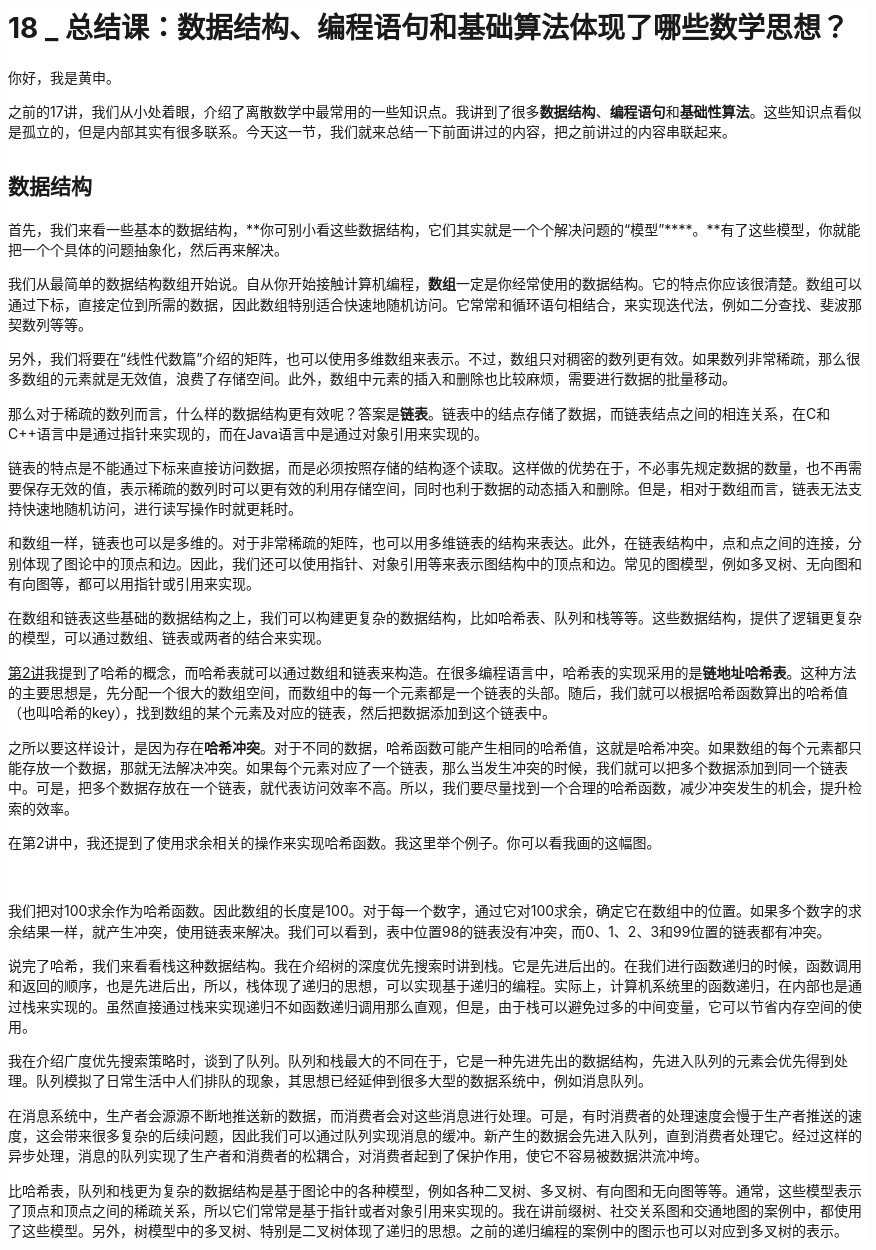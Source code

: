 # 18 _ 总结课：数据结构、编程语句和基础算法体现了哪些数学思想？

<audio id="audio" title="18 | 总结课：数据结构、编程语句和基础算法体现了哪些数学思想？" controls="" preload="none"><source id="mp3" src="https://static001.geekbang.org/resource/audio/af/27/af5f63bac44f6858edae2f7fe5c77127.mp3"></audio>

你好，我是黄申。

之前的17讲，我们从小处着眼，介绍了离散数学中最常用的一些知识点。我讲到了很多**数据结构**、**编程语句**和**基础性算法**。这些知识点看似是孤立的，但是内部其实有很多联系。今天这一节，我们就来总结一下前面讲过的内容，把之前讲过的内容串联起来。

## 数据结构

首先，我们来看一些基本的数据结构，**你可别小看这些数据结构，它们其实就是一个个解决问题的“模型”****。**有了这些模型，你就能把一个个具体的问题抽象化，然后再来解决。

我们从最简单的数据结构数组开始说。自从你开始接触计算机编程，**数组**一定是你经常使用的数据结构。它的特点你应该很清楚。数组可以通过下标，直接定位到所需的数据，因此数组特别适合快速地随机访问。它常常和循环语句相结合，来实现迭代法，例如二分查找、斐波那契数列等等。

另外，我们将要在“线性代数篇”介绍的矩阵，也可以使用多维数组来表示。不过，数组只对稠密的数列更有效。如果数列非常稀疏，那么很多数组的元素就是无效值，浪费了存储空间。此外，数组中元素的插入和删除也比较麻烦，需要进行数据的批量移动。

那么对于稀疏的数列而言，什么样的数据结构更有效呢？答案是**链表**。链表中的结点存储了数据，而链表结点之间的相连关系，在C和C++语言中是通过指针来实现的，而在Java语言中是通过对象引用来实现的。

链表的特点是不能通过下标来直接访问数据，而是必须按照存储的结构逐个读取。这样做的优势在于，不必事先规定数据的数量，也不再需要保存无效的值，表示稀疏的数列时可以更有效的利用存储空间，同时也利于数据的动态插入和删除。但是，相对于数组而言，链表无法支持快速地随机访问，进行读写操作时就更耗时。

和数组一样，链表也可以是多维的。对于非常稀疏的矩阵，也可以用多维链表的结构来表达。此外，在链表结构中，点和点之间的连接，分别体现了图论中的顶点和边。因此，我们还可以使用指针、对象引用等来表示图结构中的顶点和边。常见的图模型，例如多叉树、无向图和有向图等，都可以用指针或引用来实现。

在数组和链表这些基础的数据结构之上，我们可以构建更复杂的数据结构，比如哈希表、队列和栈等等。这些数据结构，提供了逻辑更复杂的模型，可以通过数组、链表或两者的结合来实现。

[第2讲](https://time.geekbang.org/column/article/72163)我提到了哈希的概念，而哈希表就可以通过数组和链表来构造。在很多编程语言中，哈希表的实现采用的是**链地址哈希表**。这种方法的主要思想是，先分配一个很大的数组空间，而数组中的每一个元素都是一个链表的头部。随后，我们就可以根据哈希函数算出的哈希值（也叫哈希的key），找到数组的某个元素及对应的链表，然后把数据添加到这个链表中。

之所以要这样设计，是因为存在**哈希冲突**。对于不同的数据，哈希函数可能产生相同的哈希值，这就是哈希冲突。如果数组的每个元素都只能存放一个数据，那就无法解决冲突。如果每个元素对应了一个链表，那么当发生冲突的时候，我们就可以把多个数据添加到同一个链表中。可是，把多个数据存放在一个链表，就代表访问效率不高。所以，我们要尽量找到一个合理的哈希函数，减少冲突发生的机会，提升检索的效率。

在第2讲中，我还提到了使用求余相关的操作来实现哈希函数。我这里举个例子。你可以看我画的这幅图。

<img src="https://static001.geekbang.org/resource/image/83/c2/834ad2a0c5aefd05e0c57aa6d0528fc2.jpg" alt="">

我们把对100求余作为哈希函数。因此数组的长度是100。对于每一个数字，通过它对100求余，确定它在数组中的位置。如果多个数字的求余结果一样，就产生冲突，使用链表来解决。我们可以看到，表中位置98的链表没有冲突，而0、1、2、3和99位置的链表都有冲突。

说完了哈希，我们来看看栈这种数据结构。我在介绍树的深度优先搜索时讲到栈。它是先进后出的。在我们进行函数递归的时候，函数调用和返回的顺序，也是先进后出，所以，栈体现了递归的思想，可以实现基于递归的编程。实际上，计算机系统里的函数递归，在内部也是通过栈来实现的。虽然直接通过栈来实现递归不如函数递归调用那么直观，但是，由于栈可以避免过多的中间变量，它可以节省内存空间的使用。

我在介绍广度优先搜索策略时，谈到了队列。队列和栈最大的不同在于，它是一种先进先出的数据结构，先进入队列的元素会优先得到处理。队列模拟了日常生活中人们排队的现象，其思想已经延伸到很多大型的数据系统中，例如消息队列。

在消息系统中，生产者会源源不断地推送新的数据，而消费者会对这些消息进行处理。可是，有时消费者的处理速度会慢于生产者推送的速度，这会带来很多复杂的后续问题，因此我们可以通过队列实现消息的缓冲。新产生的数据会先进入队列，直到消费者处理它。经过这样的异步处理，消息的队列实现了生产者和消费者的松耦合，对消费者起到了保护作用，使它不容易被数据洪流冲垮。

比哈希表，队列和栈更为复杂的数据结构是基于图论中的各种模型，例如各种二叉树、多叉树、有向图和无向图等等。通常，这些模型表示了顶点和顶点之间的稀疏关系，所以它们常常是基于指针或者对象引用来实现的。我在讲前缀树、社交关系图和交通地图的案例中，都使用了这些模型。另外，树模型中的多叉树、特别是二叉树体现了递归的思想。之前的递归编程的案例中的图示也可以对应到多叉树的表示。
